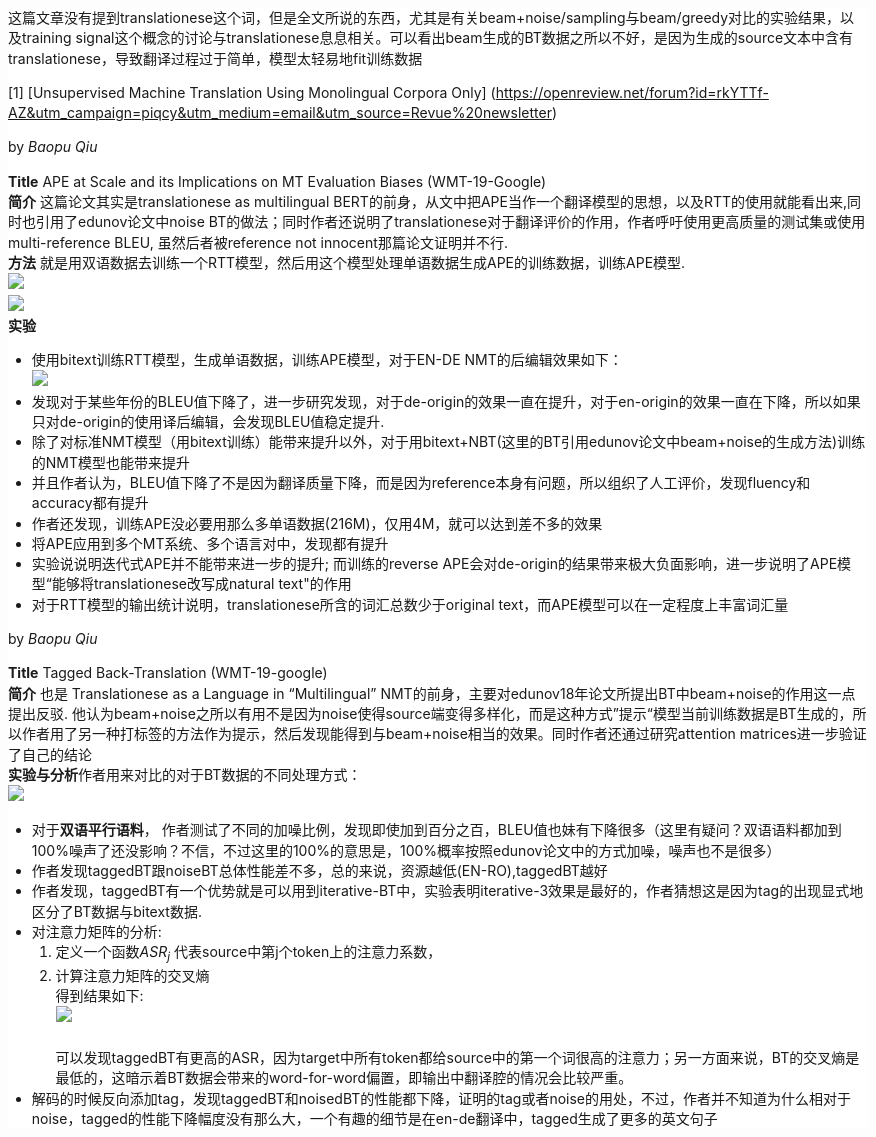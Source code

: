 
这篇文章没有提到translationese这个词，但是全文所说的东西，尤其是有关beam+noise/sampling与beam/greedy对比的实验结果，以及training signal这个概念的讨论与translationese息息相关。可以看出beam生成的BT数据之所以不好，是因为生成的source文本中含有translationese，导致翻译过程过于简单，模型太轻易地fit训练数据

[1] [Unsupervised Machine Translation Using Monolingual Corpora Only] (https://openreview.net/forum?id=rkYTTf-AZ&utm_campaign=piqcy&utm_medium=email&utm_source=Revue%20newsletter)

by *Baopu Qiu*

<b>Title</b> APE at Scale and its Implications on MT Evaluation Biases (WMT-19-Google)<br>
<b>简介</b> 这篇论文其实是translationese as multilingual BERT的前身，从文中把APE当作一个翻译模型的思想，以及RTT的使用就能看出来,同时也引用了edunov论文中noise BT的做法；同时作者还说明了translationese对于翻译评价的作用，作者呼吁使用更高质量的测试集或使用multi-reference BLEU, 虽然后者被reference not innocent那篇论文证明并不行.<br>
<b>方法</b> 就是用双语数据去训练一个RTT模型，然后用这个模型处理单语数据生成APE的训练数据，训练APE模型.<br>
![](img/2022-03-5.png)<br>
![](img/2022-03-6.png)<br>
<b>实验</b><br>
- 使用bitext训练RTT模型，生成单语数据，训练APE模型，对于EN-DE NMT的后编辑效果如下：<br>
![](img/2022-03-7.png)<br>
- 发现对于某些年份的BLEU值下降了，进一步研究发现，对于de-origin的效果一直在提升，对于en-origin的效果一直在下降，所以如果只对de-origin的使用译后编辑，会发现BLEU值稳定提升.<br>
- 除了对标准NMT模型（用bitext训练）能带来提升以外，对于用bitext+NBT(这里的BT引用edunov论文中beam+noise的生成方法)训练的NMT模型也能带来提升<br>
- 并且作者认为，BLEU值下降了不是因为翻译质量下降，而是因为reference本身有问题，所以组织了人工评价，发现fluency和accuracy都有提升<br>
- 作者还发现，训练APE没必要用那么多单语数据(216M)，仅用4M，就可以达到差不多的效果<br>
- 将APE应用到多个MT系统、多个语言对中，发现都有提升<br>
- 实验说说明迭代式APE并不能带来进一步的提升; 而训练的reverse APE会对de-origin的结果带来极大负面影响，进一步说明了APE模型“能够将translationese改写成natural text"的作用<br>
- 对于RTT模型的输出统计说明，translationese所含的词汇总数少于original text，而APE模型可以在一定程度上丰富词汇量<br>

by *Baopu Qiu*


<b>Title</b>  Tagged Back-Translation (WMT-19-google)<br>
<b>简介</b> 也是 Translationese as a Language in “Multilingual” NMT的前身，主要对edunov18年论文所提出BT中beam+noise的作用这一点提出反驳. 他认为beam+noise之所以有用不是因为noise使得source端变得多样化，而是这种方式”提示“模型当前训练数据是BT生成的，所以作者用了另一种打标签的方法作为提示，然后发现能得到与beam+noise相当的效果。同时作者还通过研究attention matrices进一步验证了自己的结论<br>
<b>实验与分析</b>作者用来对比的对于BT数据的不同处理方式：<br>
![](img/2022-03-8.png)<br>
- 对于**双语平行语料**， 作者测试了不同的加噪比例，发现即使加到百分之百，BLEU值也妹有下降很多（这里有疑问？双语语料都加到100%噪声了还没影响？不信，不过这里的100%的意思是，100%概率按照edunov论文中的方式加噪，噪声也不是很多）<br>
- 作者发现taggedBT跟noiseBT总体性能差不多，总的来说，资源越低(EN-RO),taggedBT越好<br>
- 作者发现，taggedBT有一个优势就是可以用到iterative-BT中，实验表明iterative-3效果是最好的，作者猜想这是因为tag的出现显式地区分了BT数据与bitext数据.<br>
- 对注意力矩阵的分析:<br>
	1. 定义一个函数$ASR_j$ 代表source中第j个token上的注意力系数，<br>
	2. 计算注意力矩阵的交叉熵<br>
	得到结果如下:<br>
	![](img/2022-03-9.png)<br><br>
	可以发现taggedBT有更高的ASR，因为target中所有token都给source中的第一个词很高的注意力；另一方面来说，BT的交叉熵是最低的，这暗示着BT数据会带来的word-for-word偏置，即输出中翻译腔的情况会比较严重。<br>
- 解码的时候反向添加tag，发现taggedBT和noisedBT的性能都下降，证明的tag或者noise的用处，不过，作者并不知道为什么相对于noise，tagged的性能下降幅度没有那么大，一个有趣的细节是在en-de翻译中，tagged生成了更多的英文句子<br>
	